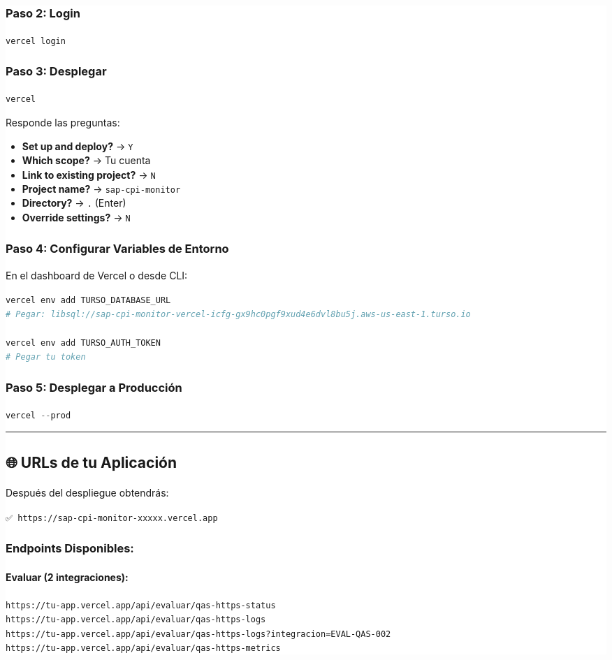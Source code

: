 ### Paso 2: Login
```powershell
vercel login
```

### Paso 3: Desplegar
```powershell
vercel
```

Responde las preguntas:
- **Set up and deploy?** → `Y`
- **Which scope?** → Tu cuenta
- **Link to existing project?** → `N`
- **Project name?** → `sap-cpi-monitor`
- **Directory?** → `.` (Enter)
- **Override settings?** → `N`

### Paso 4: Configurar Variables de Entorno

En el dashboard de Vercel o desde CLI:

```powershell
vercel env add TURSO_DATABASE_URL
# Pegar: libsql://sap-cpi-monitor-vercel-icfg-gx9hc0pgf9xud4e6dvl8bu5j.aws-us-east-1.turso.io

vercel env add TURSO_AUTH_TOKEN
# Pegar tu token
```

### Paso 5: Desplegar a Producción
```powershell
vercel --prod
```

---

## 🌐 URLs de tu Aplicación

Después del despliegue obtendrás:

```
✅ https://sap-cpi-monitor-xxxxx.vercel.app
```

### Endpoints Disponibles:

#### Evaluar (2 integraciones):
```
https://tu-app.vercel.app/api/evaluar/qas-https-status
https://tu-app.vercel.app/api/evaluar/qas-https-logs
https://tu-app.vercel.app/api/evaluar/qas-https-logs?integracion=EVAL-QAS-002
https://tu-app.vercel.app/api/evaluar/qas-https-metrics
```
